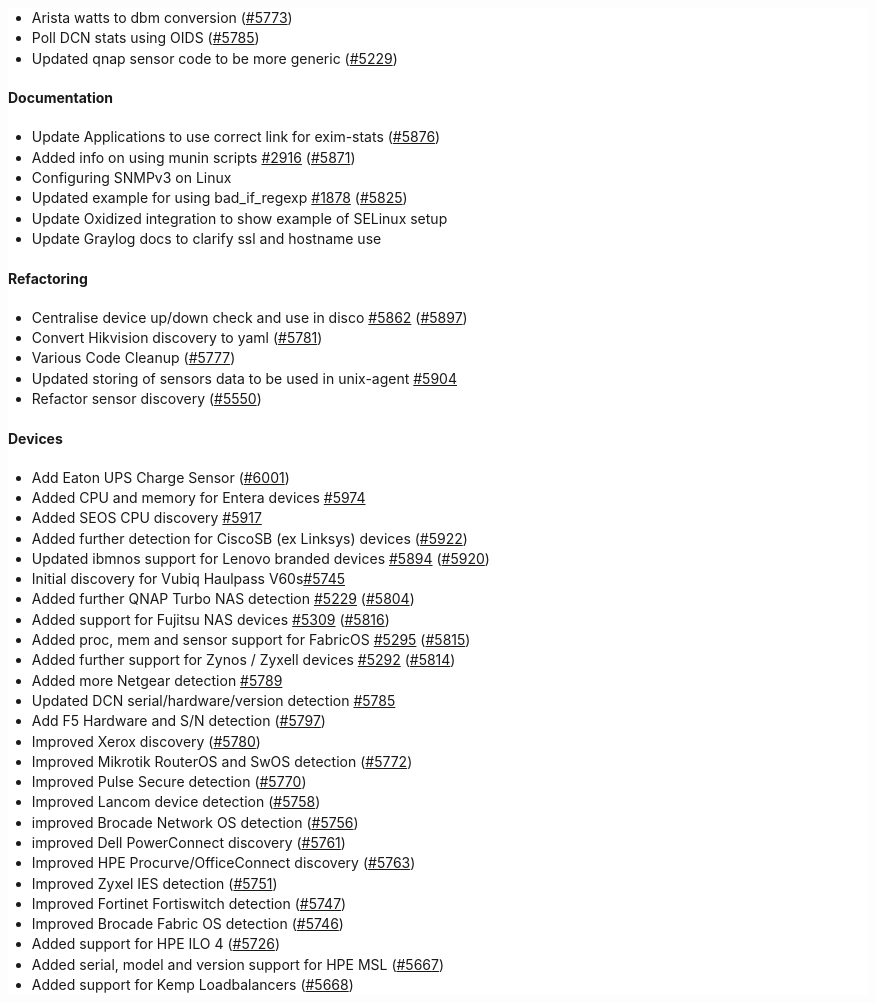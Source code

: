 * Arista watts to dbm conversion ([#5773](https://github.com/librenms/librenms/pull/5773))
* Poll DCN stats using OIDS ([#5785](https://github.com/librenms/librenms/issues/5785))
* Updated qnap sensor code to be more generic ([#5229](https://github.com/librenms/librenms/issues/5229))

#### Documentation
* Update Applications to use correct link for exim-stats ([#5876](https://github.com/librenms/librenms/issues/5876))
* Added info on using munin scripts [#2916](https://github.com/librenms/librenms/issues/2916) ([#5871](https://github.com/librenms/librenms/issues/5871))
* Configuring  SNMPv3 on Linux
* Updated example for using bad_if_regexp [#1878](https://github.com/librenms/librenms/issues/1878) ([#5825](https://github.com/librenms/librenms/issues/5825))
* Update Oxidized integration to show example of SELinux setup
* Update Graylog docs to clarify ssl and hostname use

#### Refactoring
* Centralise device up/down check and use in disco [#5862](https://github.com/librenms/librenms/issues/5862) ([#5897](https://github.com/librenms/librenms/issues/5897))
* Convert Hikvision discovery to yaml ([#5781](https://github.com/librenms/librenms/issues/5781))
* Various Code Cleanup ([#5777](https://github.com/librenms/librenms/issues/5777))
* Updated storing of sensors data to be used in unix-agent [#5904](https://github.com/librenms/librenms/issues/5904)
* Refactor sensor discovery ([#5550](https://github.com/librenms/librenms/pull/5550))

#### Devices
* Add Eaton UPS Charge Sensor ([#6001](https://github.com/librenms/librenms/issues/6001))
* Added CPU and memory for Entera devices [#5974](https://github.com/librenms/librenms/issues/5974)
* Added SEOS CPU discovery [#5917](https://github.com/librenms/librenms/issues/5917)
* Added further detection for CiscoSB (ex Linksys) devices ([#5922](https://github.com/librenms/librenms/issues/5922))
* Updated ibmnos support for Lenovo branded devices [#5894](https://github.com/librenms/librenms/issues/5894) ([#5920](https://github.com/librenms/librenms/issues/5920))
* Initial discovery for Vubiq Haulpass V60s[#5745](https://github.com/librenms/librenms/issues/5745)
* Added further QNAP Turbo NAS detection [#5229](https://github.com/librenms/librenms/issues/5229) ([#5804](https://github.com/librenms/librenms/issues/5804))
* Added support for Fujitsu NAS devices [#5309](https://github.com/librenms/librenms/issues/5309) ([#5816](https://github.com/librenms/librenms/issues/5816))
* Added proc, mem and sensor support for FabricOS [#5295](https://github.com/librenms/librenms/issues/5295) ([#5815](https://github.com/librenms/librenms/issues/5815))
* Added further support for Zynos / Zyxell devices [#5292](https://github.com/librenms/librenms/issues/5292) ([#5814](https://github.com/librenms/librenms/issues/5814))
* Added more Netgear detection [#5789](https://github.com/librenms/librenms/issues/5789)
* Updated DCN serial/hardware/version detection [#5785](https://github.com/librenms/librenms/issues/5785)
* Add F5 Hardware and S/N detection ([#5797](https://github.com/librenms/librenms/issues/5797))
* Improved Xerox discovery ([#5780](https://github.com/librenms/librenms/issues/5780))
* Improved Mikrotik RouterOS and SwOS detection ([#5772](https://github.com/librenms/librenms/issues/5772))
* Improved Pulse Secure detection ([#5770](https://github.com/librenms/librenms/issues/5770))
* Improved Lancom device detection ([#5758](https://github.com/librenms/librenms/issues/5758))
* improved Brocade Network OS detection ([#5756](https://github.com/librenms/librenms/issues/5756))
* improved Dell PowerConnect discovery ([#5761](https://github.com/librenms/librenms/issues/5761))
* Improved HPE Procurve/OfficeConnect discovery ([#5763](https://github.com/librenms/librenms/issues/5763))
* Improved Zyxel IES detection ([#5751](https://github.com/librenms/librenms/issues/5751))
* Improved Fortinet Fortiswitch detection ([#5747](https://github.com/librenms/librenms/issues/5747))
* Improved Brocade Fabric OS detection ([#5746](https://github.com/librenms/librenms/issues/5746))
* Added support for HPE ILO 4 ([#5726](https://github.com/librenms/librenms/issues/5726))
* Added serial, model and version support for HPE MSL ([#5667](https://github.com/librenms/librenms/issues/5667))
* Added support for Kemp Loadbalancers ([#5668](https://github.com/librenms/librenms/issues/5668))